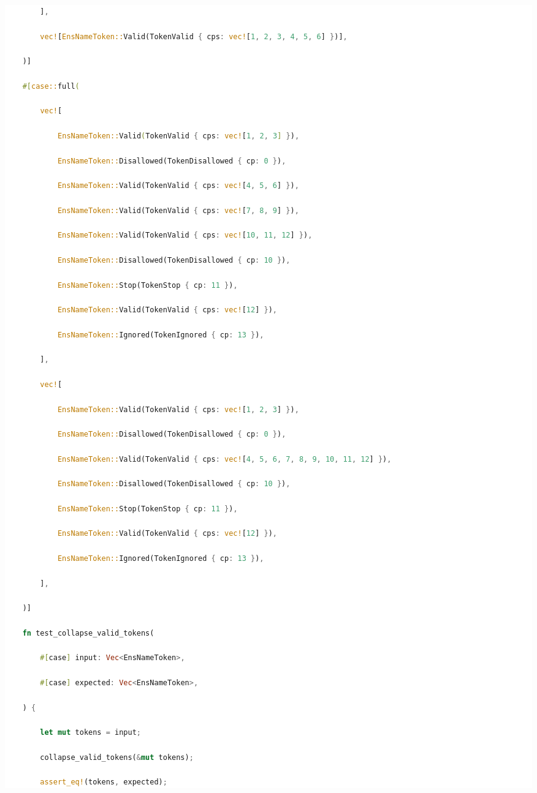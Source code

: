 ```rs [./src/tokens/tokenize.rs]
        ],

        vec![EnsNameToken::Valid(TokenValid { cps: vec![1, 2, 3, 4, 5, 6] })],

    )]

    #[case::full(

        vec![

            EnsNameToken::Valid(TokenValid { cps: vec![1, 2, 3] }),

            EnsNameToken::Disallowed(TokenDisallowed { cp: 0 }),

            EnsNameToken::Valid(TokenValid { cps: vec![4, 5, 6] }),

            EnsNameToken::Valid(TokenValid { cps: vec![7, 8, 9] }),

            EnsNameToken::Valid(TokenValid { cps: vec![10, 11, 12] }),

            EnsNameToken::Disallowed(TokenDisallowed { cp: 10 }),

            EnsNameToken::Stop(TokenStop { cp: 11 }),

            EnsNameToken::Valid(TokenValid { cps: vec![12] }),

            EnsNameToken::Ignored(TokenIgnored { cp: 13 }),

        ],

        vec![

            EnsNameToken::Valid(TokenValid { cps: vec![1, 2, 3] }),

            EnsNameToken::Disallowed(TokenDisallowed { cp: 0 }),

            EnsNameToken::Valid(TokenValid { cps: vec![4, 5, 6, 7, 8, 9, 10, 11, 12] }),

            EnsNameToken::Disallowed(TokenDisallowed { cp: 10 }),

            EnsNameToken::Stop(TokenStop { cp: 11 }),

            EnsNameToken::Valid(TokenValid { cps: vec![12] }),

            EnsNameToken::Ignored(TokenIgnored { cp: 13 }),

        ],

    )]

    fn test_collapse_valid_tokens(

        #[case] input: Vec<EnsNameToken>,

        #[case] expected: Vec<EnsNameToken>,

    ) {

        let mut tokens = input;

        collapse_valid_tokens(&mut tokens);

        assert_eq!(tokens, expected);
```